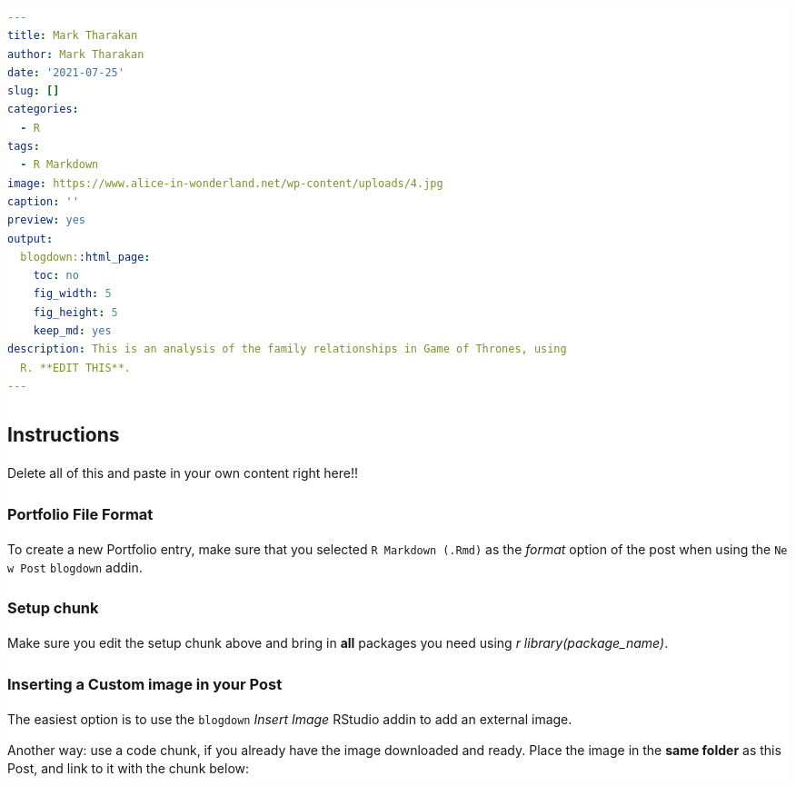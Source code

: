 ```yaml
---
title: Mark Tharakan
author: Mark Tharakan
date: '2021-07-25'
slug: []
categories:
  - R
tags:
  - R Markdown
image: https://www.alice-in-wonderland.net/wp-content/uploads/4.jpg
caption: ''
preview: yes
output:
  blogdown::html_page:
    toc: no
    fig_width: 5
    fig_height: 5
    keep_md: yes
description: This is an analysis of the family relationships in Game of Thrones, using
  R. **EDIT THIS**.
---
```





## Instructions

Delete all of this and paste in your own content right here!!

### Portfolio File Format

To create a new Portfolio entry, make sure that you selected `R Markdown (.Rmd)` as the _format_ option of the post when using the `New Post` `blogdown` addin.

### Setup chunk

Make sure you edit the setup chunk above and bring in **all** packages you need using *r library(package_name)*. 


### Inserting a Custom image in your Post

The easiest option is to use the `blogdown` _Insert Image_ RStudio addin to add an external image.

Another way: use a code chunk, if you already have the image downloaded and ready. Place the image in the **same folder** as this Post, and link to it with the chunk below:
